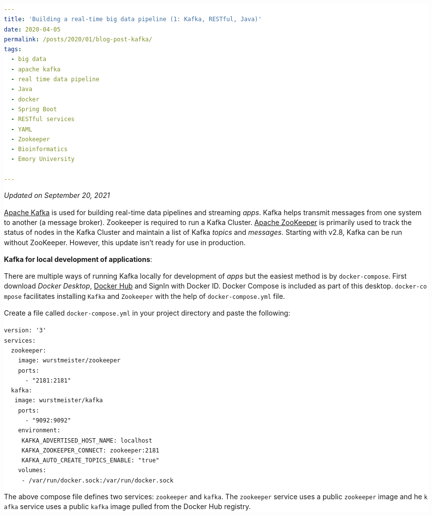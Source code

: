 ```yaml
---
title: 'Building a real-time big data pipeline (1: Kafka, RESTful, Java)'
date: 2020-04-05
permalink: /posts/2020/01/blog-post-kafka/
tags:
  - big data
  - apache kafka
  - real time data pipeline
  - Java
  - docker
  - Spring Boot
  - RESTful services 
  - YAML
  - Zookeeper
  - Bioinformatics
  - Emory University 

---  
```

*Updated on September 20, 2021*  

[Apache Kafka](https://kafka.apache.org) is used for building real-time data pipelines and streaming *apps*. Kafka helps transmit messages from one system to another (a message broker). Zookeeper is required to run a Kafka Cluster. [Apache ZooKeeper](https://zookeeper.apache.org) is primarily used to track the status of nodes in the Kafka Cluster and maintain a list of Kafka *topics* and *messages*. Starting with v2.8, Kafka can be run without ZooKeeper. However, this update isn’t ready for use in production.  

**Kafka for local development of applications**:  
  
There are multiple ways of running Kafka locally for development of *apps* but the easiest method is by `docker-compose`. First download *Docker Desktop*, [Docker Hub](https://hub.docker.com/) and SignIn with Docker ID. Docker Compose is included as part of this desktop. `docker-compose` facilitates installing `Kafka` and `Zookeeper` with the help of `docker-compose.yml` file.  

Create a file called `docker-compose.yml` in your project directory and paste the following:

```
version: '3'  
services:  
  zookeeper:  
    image: wurstmeister/zookeeper  
    ports:  
      - "2181:2181"  
  kafka:  
   image: wurstmeister/kafka  
    ports:  
      - "9092:9092"  
    environment:  
     KAFKA_ADVERTISED_HOST_NAME: localhost  
     KAFKA_ZOOKEEPER_CONNECT: zookeeper:2181  
     KAFKA_AUTO_CREATE_TOPICS_ENABLE: "true"  
    volumes:  
     - /var/run/docker.sock:/var/run/docker.sock
```  
The above compose file defines two services: `zookeeper` and `kafka`. The `zookeeper` service uses a public `zookeeper` image and he `kafka` service uses a public `kafka` image pulled from the Docker Hub registry.  
